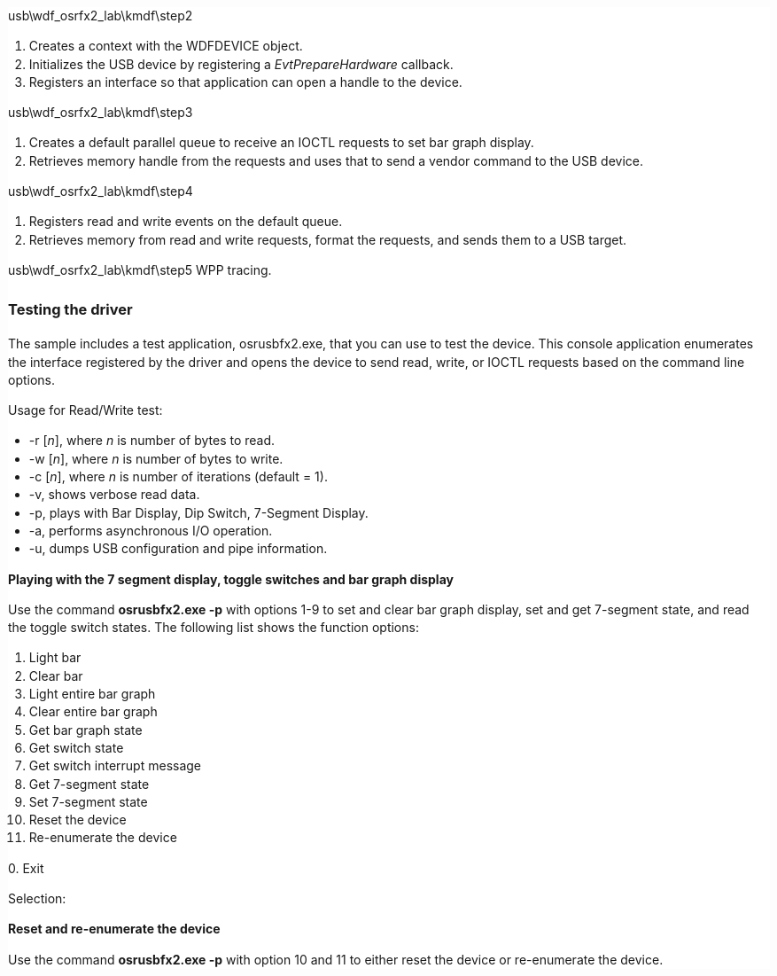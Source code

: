 </tr>
<tr>
<td>usb\wdf_osrfx2_lab\kmdf\step2</td>
<td>
<ol>
<li>Creates a context with the WDFDEVICE object. </li><li>Initializes the USB device by registering a <i>EvtPrepareHardware</i> callback.
</li><li>Registers an interface so that application can open a handle to the device. </li></ol>
</td>
</tr>
<tr>
<td>usb\wdf_osrfx2_lab\kmdf\step3</td>
<td>
<ol>
<li>Creates a default parallel queue to receive an IOCTL requests to set bar graph display.
</li><li>Retrieves memory handle from the requests and uses that to send a vendor command to the USB device.
</li></ol>
</td>
</tr>
<tr>
<td>usb\wdf_osrfx2_lab\kmdf\step4</td>
<td>
<ol>
<li>Registers read and write events on the default queue. </li><li>Retrieves memory from read and write requests, format the requests, and sends them to a USB target.
</li></ol>
</td>
</tr>
<tr>
<td>usb\wdf_osrfx2_lab\kmdf\step5</td>
<td>WPP tracing.</td>
</tr>
</tbody>
</table>
<h3><a id="Testing_the_driver"></a><a id="testing_the_driver"></a><a id="TESTING_THE_DRIVER"></a>Testing the driver</h3>
<p>The sample includes a test application, osrusbfx2.exe, that you can use to test the device. This console application enumerates the interface registered by the driver and opens the device to send read, write, or IOCTL requests based on the command line options.
</p>
<p>Usage for Read/Write test: </p>
<ul>
<li>-r [<i>n</i>], where <i>n</i> is number of bytes to read. </li><li>-w [<i>n</i>], where <i>n</i> is number of bytes to write. </li><li>-c [<i>n</i>], where <i>n</i> is number of iterations (default = 1). </li><li>-v, shows verbose read data. </li><li>-p, plays with Bar Display, Dip Switch, 7-Segment Display. </li><li>-a, performs asynchronous I/O operation. </li><li>-u, dumps USB configuration and pipe information. </li></ul>
<p><b>Playing with the 7 segment display, toggle switches and bar graph display</b></p>
<p>Use the command <b>osrusbfx2.exe -p</b> with options 1-9 to set and clear bar graph display, set and get 7-segment state, and read the toggle switch states. The following list shows the function options:</p>
<ol>
<li>Light bar </li><li>Clear bar </li><li>Light entire bar graph </li><li>Clear entire bar graph </li><li>Get bar graph state </li><li>Get switch state </li><li>Get switch interrupt message </li><li>Get 7-segment state </li><li>Set 7-segment state </li><li>Reset the device </li><li>Re-enumerate the device </li></ol>
<p></p>
<p>0. Exit</p>
<p>Selection: </p>
<p><b>Reset and re-enumerate the device</b></p>
<p>Use the command <b>osrusbfx2.exe -p</b> with option 10 and 11 to either reset the device or re-enumerate the device.
</p>